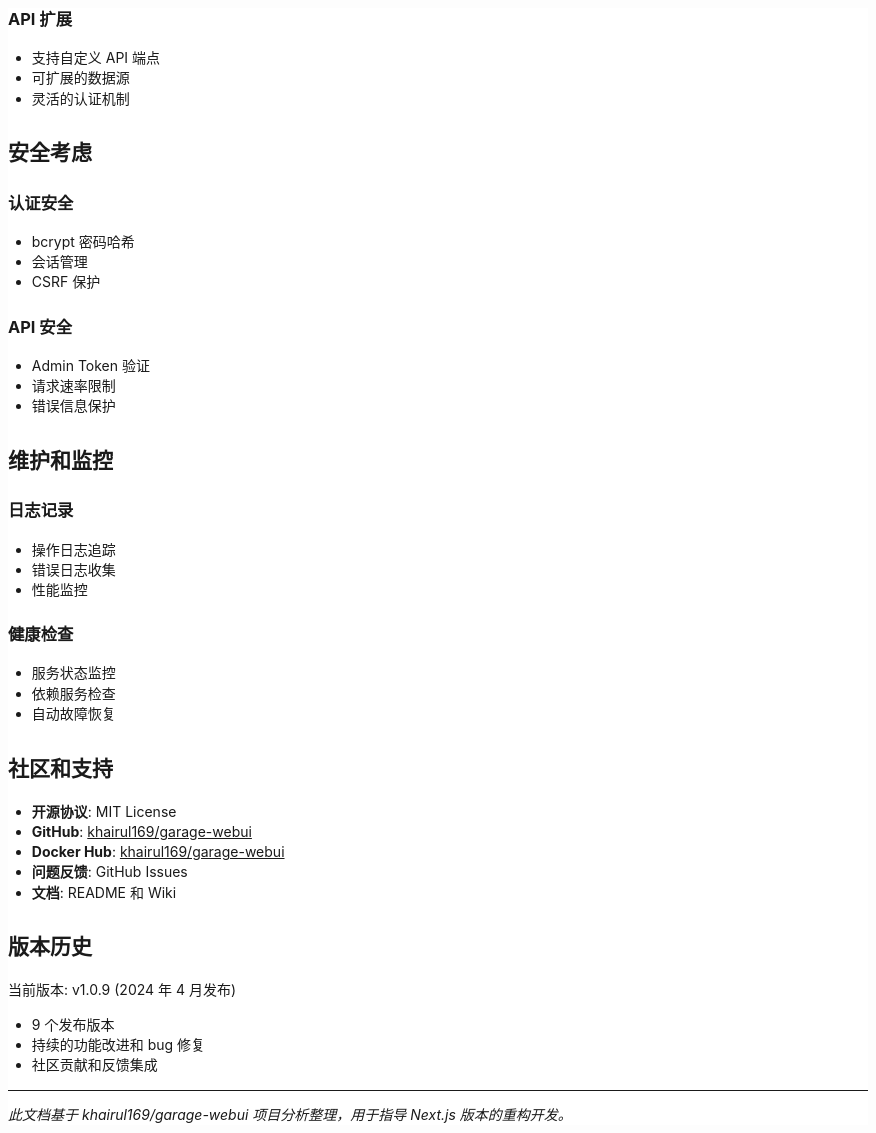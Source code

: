 ### API 扩展

- 支持自定义 API 端点
- 可扩展的数据源
- 灵活的认证机制

## 安全考虑

### 认证安全

- bcrypt 密码哈希
- 会话管理
- CSRF 保护

### API 安全

- Admin Token 验证
- 请求速率限制
- 错误信息保护

## 维护和监控

### 日志记录

- 操作日志追踪
- 错误日志收集
- 性能监控

### 健康检查

- 服务状态监控
- 依赖服务检查
- 自动故障恢复

## 社区和支持

- **开源协议**: MIT License
- **GitHub**: [khairul169/garage-webui](https://github.com/khairul169/garage-webui)
- **Docker Hub**: [khairul169/garage-webui](https://hub.docker.com/r/khairul169/garage-webui)
- **问题反馈**: GitHub Issues
- **文档**: README 和 Wiki

## 版本历史

当前版本: v1.0.9 (2024 年 4 月发布)

- 9 个发布版本
- 持续的功能改进和 bug 修复
- 社区贡献和反馈集成

---

_此文档基于 khairul169/garage-webui 项目分析整理，用于指导 Next.js 版本的重构开发。_
